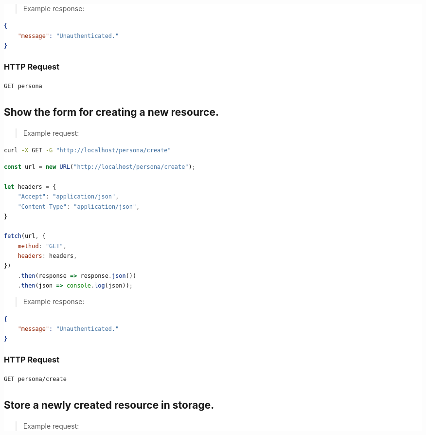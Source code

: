 > Example response:

```json
{
    "message": "Unauthenticated."
}
```

### HTTP Request
`GET persona`





## Show the form for creating a new resource.

> Example request:

```bash
curl -X GET -G "http://localhost/persona/create" 
```

```javascript
const url = new URL("http://localhost/persona/create");

let headers = {
    "Accept": "application/json",
    "Content-Type": "application/json",
}

fetch(url, {
    method: "GET",
    headers: headers,
})
    .then(response => response.json())
    .then(json => console.log(json));
```

> Example response:

```json
{
    "message": "Unauthenticated."
}
```

### HTTP Request
`GET persona/create`





## Store a newly created resource in storage.

> Example request:
